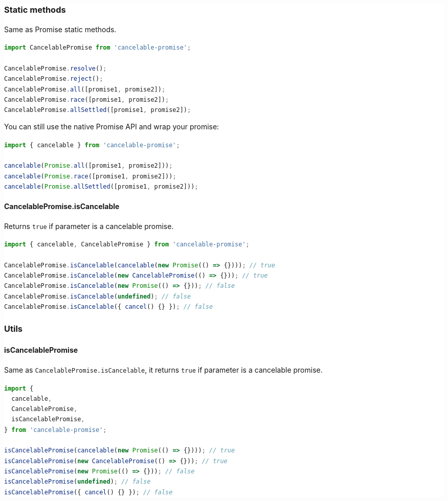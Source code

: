 ### Static methods

Same as Promise static methods.

```javascript
import CancelablePromise from 'cancelable-promise';

CancelablePromise.resolve();
CancelablePromise.reject();
CancelablePromise.all([promise1, promise2]);
CancelablePromise.race([promise1, promise2]);
CancelablePromise.allSettled([promise1, promise2]);
```

You can still use the native Promise API and wrap your promise:

```javascript
import { cancelable } from 'cancelable-promise';

cancelable(Promise.all([promise1, promise2]));
cancelable(Promise.race([promise1, promise2]));
cancelable(Promise.allSettled([promise1, promise2]));
```

#### CancelablePromise.isCancelable

Returns `true` if parameter is a cancelable promise.

```javascript
import { cancelable, CancelablePromise } from 'cancelable-promise';

CancelablePromise.isCancelable(cancelable(new Promise(() => {}))); // true
CancelablePromise.isCancelable(new CancelablePromise(() => {})); // true
CancelablePromise.isCancelable(new Promise(() => {})); // false
CancelablePromise.isCancelable(undefined); // false
CancelablePromise.isCancelable({ cancel() {} }); // false
```

### Utils

#### isCancelablePromise

Same as `CancelablePromise.isCancelable`, it returns `true` if parameter is a cancelable promise.

```javascript
import {
  cancelable,
  CancelablePromise,
  isCancelablePromise,
} from 'cancelable-promise';

isCancelablePromise(cancelable(new Promise(() => {}))); // true
isCancelablePromise(new CancelablePromise(() => {})); // true
isCancelablePromise(new Promise(() => {})); // false
isCancelablePromise(undefined); // false
isCancelablePromise({ cancel() {} }); // false
```

